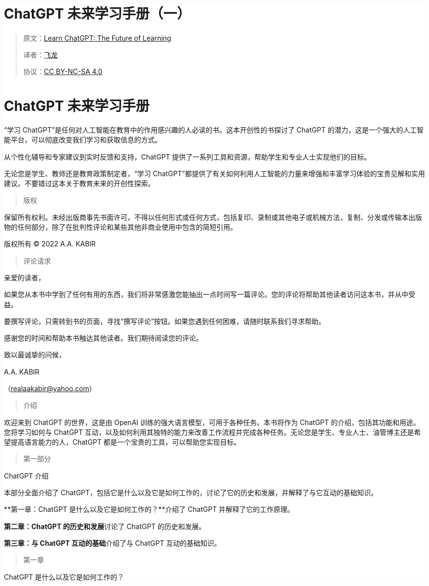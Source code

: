 # ChatGPT 未来学习手册（一）

> 原文：[Learn ChatGPT: The Future of Learning](https://annas-archive.org/md5/a0ce6b46eb8479df8e96caa41b815a08)
> 
> 译者：[飞龙](https://github.com/wizardforcel)
> 
> 协议：[CC BY-NC-SA 4.0](https://creativecommons.org/licenses/by-nc-sa/4.0/)

# ChatGPT 未来学习手册

“学习 ChatGPT”是任何对人工智能在教育中的作用感兴趣的人必读的书。这本开创性的书探讨了 ChatGPT 的潜力，这是一个强大的人工智能平台，可以彻底改变我们学习和获取信息的方式。

从个性化辅导和专家建议到实时反馈和支持，ChatGPT 提供了一系列工具和资源，帮助学生和专业人士实现他们的目标。

无论您是学生、教师还是教育政策制定者，“学习 ChatGPT”都提供了有关如何利用人工智能的力量来增强和丰富学习体验的宝贵见解和实用建议。不要错过这本关于教育未来的开创性探索。

> 版权

保留所有权利。未经出版商事先书面许可，不得以任何形式或任何方式，包括复印、录制或其他电子或机械方法，复制、分发或传输本出版物的任何部分，除了在批判性评论和某些其他非商业使用中包含的简短引用。

版权所有 © 2022 A.A. KABIR

> 评论请求

亲爱的读者，

如果您从本书中学到了任何有用的东西，我们将非常感激您能抽出一点时间写一篇评论。您的评论将帮助其他读者访问这本书，并从中受益。

要撰写评论，只需转到书的页面，寻找“撰写评论”按钮。如果您遇到任何困难，请随时联系我们寻求帮助。

感谢您的时间和帮助本书触达其他读者。我们期待阅读您的评论。

致以最诚挚的问候，

A.A. KABIR

（realaakabir@yahoo.com）

> 介绍

欢迎来到 ChatGPT 的世界，这是由 OpenAI 训练的强大语言模型，可用于各种任务。本书将作为 ChatGPT 的介绍，包括其功能和用途。您将学习如何与 ChatGPT 互动，以及如何利用其独特的能力来改善工作流程并完成各种任务。无论您是学生、专业人士、油管博主还是希望提高语言能力的人，ChatGPT 都是一个宝贵的工具，可以帮助您实现目标。

> 第一部分

ChatGPT 介绍

本部分全面介绍了 ChatGPT，包括它是什么以及它是如何工作的，讨论了它的历史和发展，并解释了与它互动的基础知识。

**第一章：ChatGPT 是什么以及它是如何工作的？**介绍了 ChatGPT 并解释了它的工作原理。

**第二章：ChatGPT 的历史和发展**讨论了 ChatGPT 的历史和发展。

**第三章：与 ChatGPT 互动的基础**介绍了与 ChatGPT 互动的基础知识。

> 第一章

ChatGPT 是什么以及它是如何工作的？
